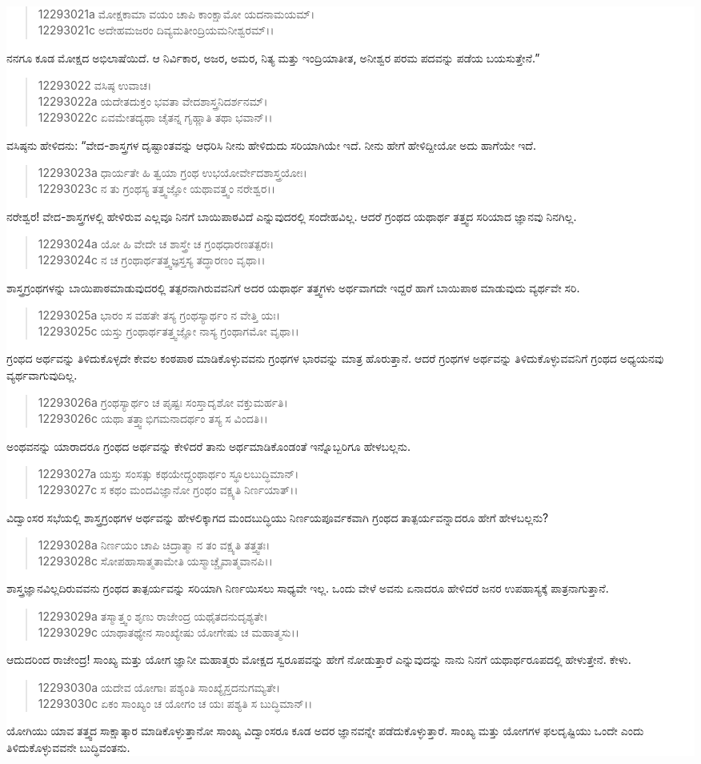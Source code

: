 > 12293021a ಮೋಕ್ಷಕಾಮಾ ವಯಂ ಚಾಪಿ ಕಾಂಕ್ಷಾಮೋ ಯದನಾಮಯಮ್।  
12293021c ಅದೇಹಮಜರಂ ದಿವ್ಯಮತೀಂದ್ರಿಯಮನೀಶ್ವರಮ್।।

ನನಗೂ ಕೂಡ ಮೋಕ್ಷದ ಅಭಿಲಾಷೆಯಿದೆ. ಆ ನಿರ್ವಿಕಾರ, ಅಜರ, ಅಮರ, ನಿತ್ಯ ಮತ್ತು ಇಂದ್ರಿಯಾತೀತ, ಅನೀಶ್ವರ ಪರಮ ಪದವನ್ನು ಪಡೆಯ ಬಯಸುತ್ತೇನೆ.”

> 12293022 ವಸಿಷ್ಠ ಉವಾಚ।  
12293022a ಯದೇತದುಕ್ತಂ ಭವತಾ ವೇದಶಾಸ್ತ್ರನಿದರ್ಶನಮ್।  
12293022c ಏವಮೇತದ್ಯಥಾ ಚೈತನ್ನ ಗೃಹ್ಣಾತಿ ತಥಾ ಭವಾನ್।।

ವಸಿಷ್ಠನು ಹೇಳಿದನು: “ವೇದ-ಶಾಸ್ತ್ರಗಳ ದೃಷ್ಟಾಂತವನ್ನು ಆಧರಿಸಿ ನೀನು ಹೇಳಿದುದು ಸರಿಯಾಗಿಯೇ ಇದೆ. ನೀನು ಹೇಗೆ ಹೇಳಿದ್ದೀಯೋ ಅದು ಹಾಗೆಯೇ ಇದೆ.

> 12293023a ಧಾರ್ಯತೇ ಹಿ ತ್ವಯಾ ಗ್ರಂಥ ಉಭಯೋರ್ವೇದಶಾಸ್ತ್ರಯೋಃ।  
12293023c ನ ತು ಗ್ರಂಥಸ್ಯ ತತ್ತ್ವಜ್ಞೋ ಯಥಾವತ್ತ್ವಂ ನರೇಶ್ವರ।।

ನರೇಶ್ವರ! ವೇದ-ಶಾಸ್ತ್ರಗಳಲ್ಲಿ ಹೇಳಿರುವ ಎಲ್ಲವೂ ನಿನಗೆ ಬಾಯಿಪಾಠವಿದೆ ಎನ್ನುವುದರಲ್ಲಿ ಸಂದೇಹವಿಲ್ಲ. ಆದರೆ ಗ್ರಂಥದ ಯಥಾರ್ಥ ತತ್ತ್ವದ ಸರಿಯಾದ ಜ್ಞಾನವು ನಿನಗಿಲ್ಲ.

> 12293024a ಯೋ ಹಿ ವೇದೇ ಚ ಶಾಸ್ತ್ರೇ ಚ ಗ್ರಂಥಧಾರಣತತ್ಪರಃ।  
12293024c ನ ಚ ಗ್ರಂಥಾರ್ಥತತ್ತ್ವಜ್ಞಸ್ತಸ್ಯ ತದ್ಧಾರಣಂ ವೃಥಾ।।

ಶಾಸ್ತ್ರಗ್ರಂಥಗಳನ್ನು ಬಾಯಿಪಾಠಮಾಡುವುದರಲ್ಲಿ ತತ್ಪರನಾಗಿರುವವನಿಗೆ ಅದರ ಯಥಾರ್ಥ ತತ್ತ್ವಗಳು ಅರ್ಥವಾಗದೇ ಇದ್ದರೆ ಹಾಗೆ ಬಾಯಿಪಾಠ ಮಾಡುವುದು ವ್ಯರ್ಥವೇ ಸರಿ.

> 12293025a ಭಾರಂ ಸ ವಹತೇ ತಸ್ಯ ಗ್ರಂಥಸ್ಯಾರ್ಥಂ ನ ವೇತ್ತಿ ಯಃ।  
12293025c ಯಸ್ತು ಗ್ರಂಥಾರ್ಥತತ್ತ್ವಜ್ಞೋ ನಾಸ್ಯ ಗ್ರಂಥಾಗಮೋ ವೃಥಾ।।

ಗ್ರಂಥದ ಅರ್ಥವನ್ನು ತಿಳಿದುಕೊಳ್ಳದೇ ಕೇವಲ ಕಂಠಪಾಠ ಮಾಡಿಕೊಳ್ಳುವವನು ಗ್ರಂಥಗಳ ಭಾರವನ್ನು ಮಾತ್ರ ಹೊರುತ್ತಾನೆ. ಆದರೆ ಗ್ರಂಥಗಳ ಅರ್ಥವನ್ನು ತಿಳಿದುಕೊಳ್ಳುವವನಿಗೆ ಗ್ರಂಥದ ಅಧ್ಯಯನವು ವ್ಯರ್ಥವಾಗುವುದಿಲ್ಲ.

> 12293026a ಗ್ರಂಥಸ್ಯಾರ್ಥಂ ಚ ಪೃಷ್ಟಃ ಸಂಸ್ತಾದೃಶೋ ವಕ್ತುಮರ್ಹತಿ।  
12293026c ಯಥಾ ತತ್ತ್ವಾಭಿಗಮನಾದರ್ಥಂ ತಸ್ಯ ಸ ವಿಂದತಿ।।

ಅಂಥವನನ್ನು ಯಾರಾದರೂ ಗ್ರಂಥದ ಅರ್ಥವನ್ನು ಕೇಳಿದರೆ ತಾನು ಅರ್ಥಮಾಡಿಕೊಂಡಂತೆ ಇನ್ನೊಬ್ಬರಿಗೂ ಹೇಳಬಲ್ಲನು.

> 12293027a ಯಸ್ತು ಸಂಸತ್ಸು ಕಥಯೇದ್ಗ್ರಂಥಾರ್ಥಂ ಸ್ಥೂಲಬುದ್ಧಿಮಾನ್।  
12293027c ಸ ಕಥಂ ಮಂದವಿಜ್ಞಾನೋ ಗ್ರಂಥಂ ವಕ್ಷ್ಯತಿ ನಿರ್ಣಯಾತ್।।

ವಿದ್ವಾಂಸರ ಸಭೆಯಲ್ಲಿ ಶಾಸ್ತ್ರಗ್ರಂಥಗಳ ಅರ್ಥವನ್ನು ಹೇಳಲಿಕ್ಕಾಗದ ಮಂದಬುದ್ಧಿಯು ನಿರ್ಣಯಪೂರ್ವಕವಾಗಿ ಗ್ರಂಥದ ತಾತ್ಪರ್ಯವನ್ನಾದರೂ ಹೇಗೆ ಹೇಳಬಲ್ಲನು?

> 12293028a ನಿರ್ಣಯಂ ಚಾಪಿ ಚಿದ್ರಾತ್ಮಾ ನ ತಂ ವಕ್ಷ್ಯತಿ ತತ್ತ್ವತಃ।  
12293028c ಸೋಪಹಾಸಾತ್ಮತಾಮೇತಿ ಯಸ್ಮಾಚ್ಚೈವಾತ್ಮವಾನಪಿ।।

ಶಾಸ್ತ್ರಜ್ಞಾನವಿಲ್ಲದಿರುವವನು ಗ್ರಂಥದ ತಾತ್ಪರ್ಯವನ್ನು ಸರಿಯಾಗಿ ನಿರ್ಣಯಿಸಲು ಸಾಧ್ಯವೇ ಇಲ್ಲ. ಒಂದು ವೇಳೆ ಅವನು ಏನಾದರೂ ಹೇಳಿದರೆ ಜನರ ಉಪಹಾಸ್ಯಕ್ಕೆ ಪಾತ್ರನಾಗುತ್ತಾನೆ.

> 12293029a ತಸ್ಮಾತ್ತ್ವಂ ಶೃಣು ರಾಜೇಂದ್ರ ಯಥೈತದನುದೃಶ್ಯತೇ।  
12293029c ಯಾಥಾತಥ್ಯೇನ ಸಾಂಖ್ಯೇಷು ಯೋಗೇಷು ಚ ಮಹಾತ್ಮಸು।।

ಆದುದರಿಂದ ರಾಜೇಂದ್ರ! ಸಾಂಖ್ಯ ಮತ್ತು ಯೋಗ ಜ್ಞಾನೀ ಮಹಾತ್ಮರು ಮೋಕ್ಷದ ಸ್ವರೂಪವನ್ನು ಹೇಗೆ ನೋಡುತ್ತಾರೆ ಎನ್ನುವುದನ್ನು ನಾನು ನಿನಗೆ ಯಥಾರ್ಥರೂಪದಲ್ಲಿ ಹೇಳುತ್ತೇನೆ. ಕೇಳು.

> 12293030a ಯದೇವ ಯೋಗಾಃ ಪಶ್ಯಂತಿ ಸಾಂಖ್ಯೈಸ್ತದನುಗಮ್ಯತೇ।  
12293030c ಏಕಂ ಸಾಂಖ್ಯಂ ಚ ಯೋಗಂ ಚ ಯಃ ಪಶ್ಯತಿ ಸ ಬುದ್ಧಿಮಾನ್।।

ಯೋಗಿಯು ಯಾವ ತತ್ತ್ವದ ಸಾಕ್ಷಾತ್ಕಾರ ಮಾಡಿಕೊಳ್ಳುತ್ತಾನೋ ಸಾಂಖ್ಯ ವಿದ್ವಾಂಸರೂ ಕೂಡ ಅದರ ಜ್ಞಾನವನ್ನೇ ಪಡೆದುಕೊಳ್ಳುತ್ತಾರೆ. ಸಾಂಖ್ಯ ಮತ್ತು ಯೋಗಗಳ ಫಲದೃಷ್ಟಿಯು ಒಂದೇ ಎಂದು ತಿಳಿದುಕೊಳ್ಳುವವನೇ ಬುದ್ಧಿವಂತನು.
